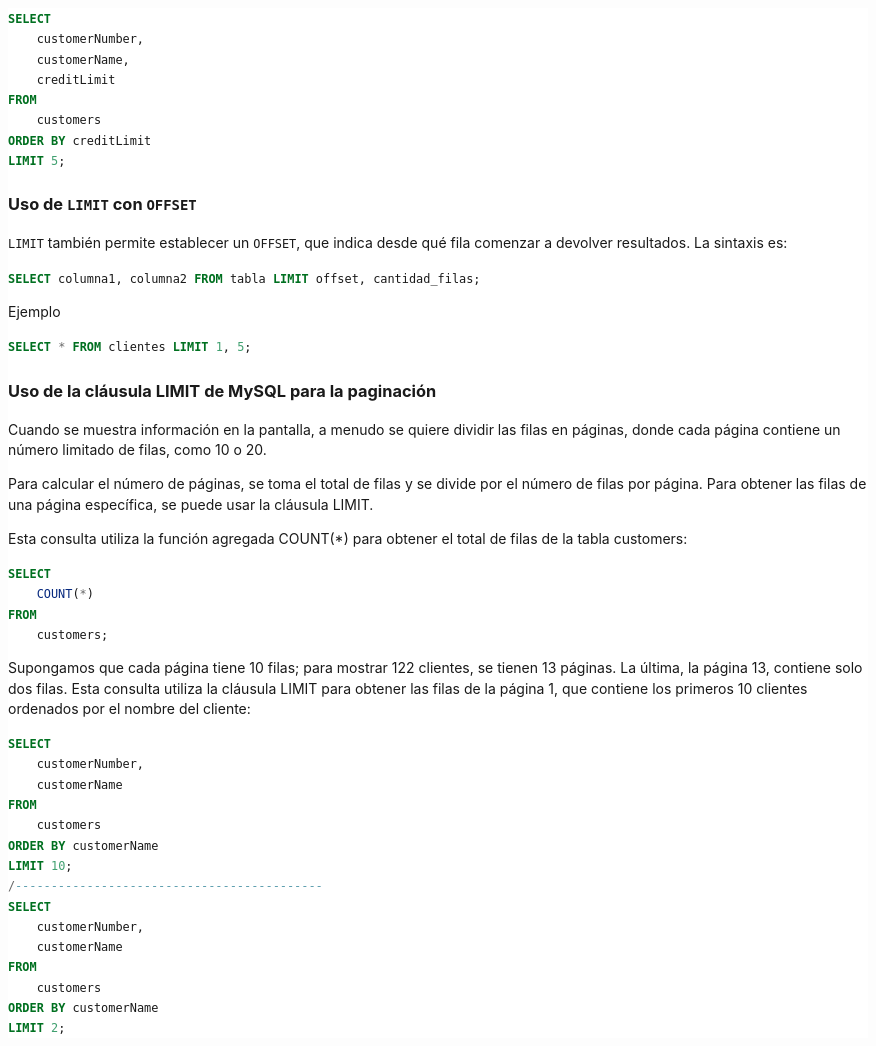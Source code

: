 ```sql
SELECT 
    customerNumber, 
    customerName, 
    creditLimit
FROM
    customers
ORDER BY creditLimit
LIMIT 5;
```



### Uso de `LIMIT` con `OFFSET`

`LIMIT` también permite establecer un `OFFSET`, que indica desde qué fila comenzar a devolver resultados. La sintaxis es:

```sql
SELECT columna1, columna2 FROM tabla LIMIT offset, cantidad_filas;
```

Ejemplo

```sql
SELECT * FROM clientes LIMIT 1, 5;
```

### Uso de la cláusula LIMIT de MySQL para la paginación

Cuando se muestra información en la pantalla, a menudo se quiere dividir las filas en páginas, donde cada página contiene un número limitado de filas, como 10 o 20.

Para calcular el número de páginas, se toma el total de filas y se divide por el número de filas por página. Para obtener las filas de una página específica, se puede usar la cláusula LIMIT.

Esta consulta utiliza la función agregada COUNT(*) para obtener el total de filas de la tabla customers:

```sql
SELECT 
    COUNT(*) 
FROM 
    customers;
```

Supongamos que cada página tiene 10 filas; para mostrar 122 clientes, se tienen 13 páginas. La última, la página 13, contiene solo dos filas. Esta consulta utiliza la cláusula LIMIT para obtener las filas de la página 1, que contiene los primeros 10 clientes ordenados por el nombre del cliente:

```sql
SELECT 
    customerNumber, 
    customerName
FROM
    customers
ORDER BY customerName    
LIMIT 10;
/-------------------------------------------
SELECT 
    customerNumber, 
    customerName
FROM
    customers
ORDER BY customerName    
LIMIT 2;
```
